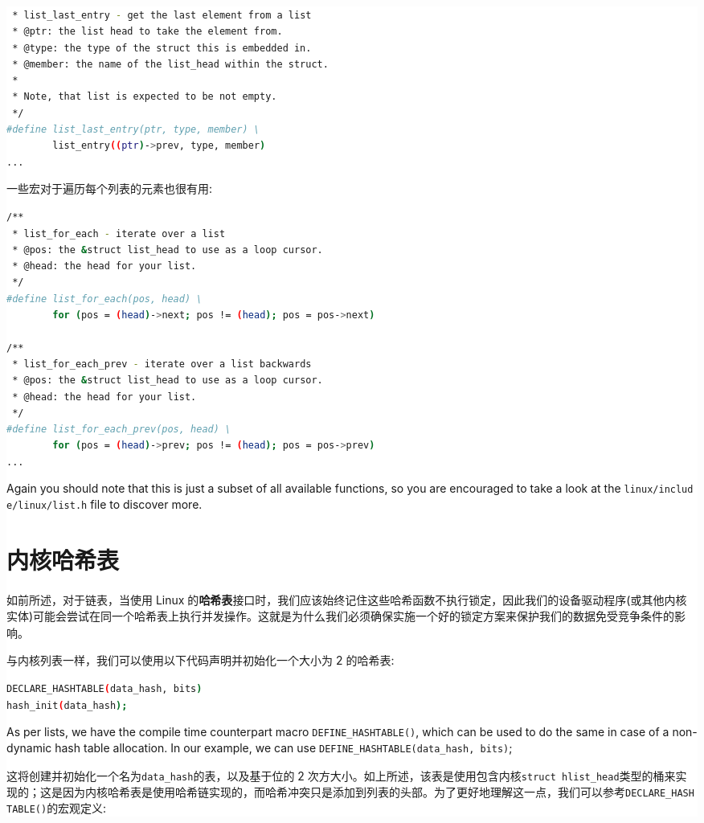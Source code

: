 ```sh
 * list_last_entry - get the last element from a list
 * @ptr: the list head to take the element from.
 * @type: the type of the struct this is embedded in.
 * @member: the name of the list_head within the struct.
 *
 * Note, that list is expected to be not empty.
 */
#define list_last_entry(ptr, type, member) \
        list_entry((ptr)->prev, type, member)
...
```

一些宏对于遍历每个列表的元素也很有用:

```sh
/**
 * list_for_each - iterate over a list
 * @pos: the &struct list_head to use as a loop cursor.
 * @head: the head for your list.
 */
#define list_for_each(pos, head) \
        for (pos = (head)->next; pos != (head); pos = pos->next)

/**
 * list_for_each_prev - iterate over a list backwards
 * @pos: the &struct list_head to use as a loop cursor.
 * @head: the head for your list.
 */
#define list_for_each_prev(pos, head) \
        for (pos = (head)->prev; pos != (head); pos = pos->prev)
...
```

Again you should note that this is just a subset of all available functions, so you are encouraged to take a look at the `linux/include/linux/list.h` file to discover more.

# 内核哈希表

如前所述，对于链表，当使用 Linux 的**哈希表**接口时，我们应该始终记住这些哈希函数不执行锁定，因此我们的设备驱动程序(或其他内核实体)可能会尝试在同一个哈希表上执行并发操作。这就是为什么我们必须确保实施一个好的锁定方案来保护我们的数据免受竞争条件的影响。

与内核列表一样，我们可以使用以下代码声明并初始化一个大小为 2 的哈希表:

```sh
DECLARE_HASHTABLE(data_hash, bits)
hash_init(data_hash);
```

As per lists, we have the compile time counterpart macro `DEFINE_HASHTABLE()`, which can be used to do the same in case of a non-dynamic hash table allocation. In our example, we can use `DEFINE_HASHTABLE(data_hash, bits)`;

这将创建并初始化一个名为`data_hash`的表，以及基于位的 2 次方大小。如上所述，该表是使用包含内核`struct hlist_head`类型的桶来实现的；这是因为内核哈希表是使用哈希链实现的，而哈希冲突只是添加到列表的头部。为了更好地理解这一点，我们可以参考`DECLARE_HASHTABLE()`的宏观定义:
